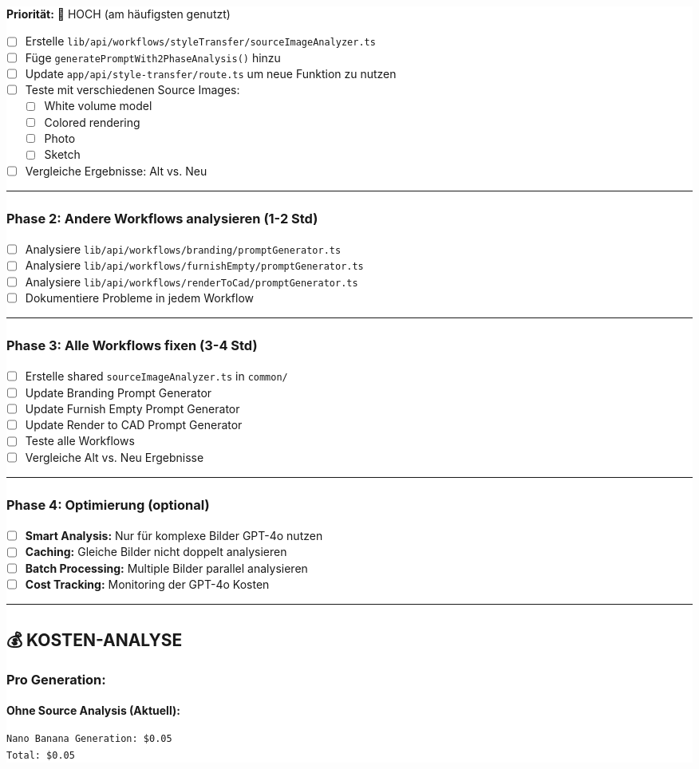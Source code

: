 **Priorität:** 🔴 HOCH (am häufigsten genutzt)

- [ ] Erstelle `lib/api/workflows/styleTransfer/sourceImageAnalyzer.ts`
- [ ] Füge `generatePromptWith2PhaseAnalysis()` hinzu
- [ ] Update `app/api/style-transfer/route.ts` um neue Funktion zu nutzen
- [ ] Teste mit verschiedenen Source Images:
  - [ ] White volume model
  - [ ] Colored rendering
  - [ ] Photo
  - [ ] Sketch
- [ ] Vergleiche Ergebnisse: Alt vs. Neu

---

### Phase 2: Andere Workflows analysieren (1-2 Std)

- [ ] Analysiere `lib/api/workflows/branding/promptGenerator.ts`
- [ ] Analysiere `lib/api/workflows/furnishEmpty/promptGenerator.ts`
- [ ] Analysiere `lib/api/workflows/renderToCad/promptGenerator.ts`
- [ ] Dokumentiere Probleme in jedem Workflow

---

### Phase 3: Alle Workflows fixen (3-4 Std)

- [ ] Erstelle shared `sourceImageAnalyzer.ts` in `common/`
- [ ] Update Branding Prompt Generator
- [ ] Update Furnish Empty Prompt Generator
- [ ] Update Render to CAD Prompt Generator
- [ ] Teste alle Workflows
- [ ] Vergleiche Alt vs. Neu Ergebnisse

---

### Phase 4: Optimierung (optional)

- [ ] **Smart Analysis:** Nur für komplexe Bilder GPT-4o nutzen
- [ ] **Caching:** Gleiche Bilder nicht doppelt analysieren
- [ ] **Batch Processing:** Multiple Bilder parallel analysieren
- [ ] **Cost Tracking:** Monitoring der GPT-4o Kosten

---

## 💰 KOSTEN-ANALYSE

### Pro Generation:

**Ohne Source Analysis (Aktuell):**

```
Nano Banana Generation: $0.05
Total: $0.05
```
